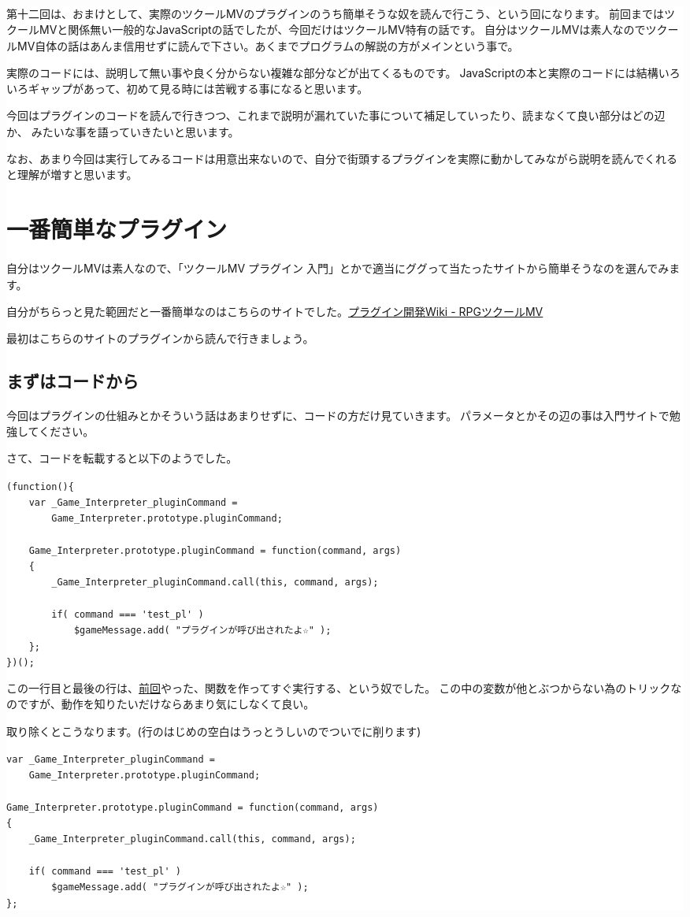 第十二回は、おまけとして、実際のツクールMVのプラグインのうち簡単そうな奴を読んで行こう、という回になります。
前回まではツクールMVと関係無い一般的なJavaScriptの話でしたが、今回だけはツクールMV特有の話です。
自分はツクールMVは素人なのでツクールMV自体の話はあんま信用せずに読んで下さい。あくまでプログラムの解説の方がメインという事で。

実際のコードには、説明して無い事や良く分からない複雑な部分などが出てくるものです。
JavaScriptの本と実際のコードには結構いろいろギャップがあって、初めて見る時には苦戦する事になると思います。

今回はプラグインのコードを読んで行きつつ、これまで説明が漏れていた事について補足していったり、読まなくて良い部分はどの辺か、
みたいな事を語っていきたいと思います。

なお、あまり今回は実行してみるコードは用意出来ないので、自分で街頭するプラグインを実際に動かしてみながら説明を読んでくれると理解が増すと思います。

# 一番簡単なプラグイン

自分はツクールMVは素人なので、「ツクールMV プラグイン 入門」とかで適当にググって当たったサイトから簡単そうなのを選んでみます。

自分がちらっと見た範囲だと一番簡単なのはこちらのサイトでした。[プラグイン開発Wiki - RPGツクールMV](https://www65.atwiki.jp/rpgmvpl/pages/12.html)


最初はこちらのサイトのプラグインから読んで行きましょう。

## まずはコードから

今回はプラグインの仕組みとかそういう話はあまりせずに、コードの方だけ見ていきます。
パラメータとかその辺の事は入門サイトで勉強してください。

さて、コードを転載すると以下のようでした。

```
(function(){
	var _Game_Interpreter_pluginCommand =
		Game_Interpreter.prototype.pluginCommand;

	Game_Interpreter.prototype.pluginCommand = function(command, args)
	{
		_Game_Interpreter_pluginCommand.call(this, command, args);

		if( command === 'test_pl' )
			$gameMessage.add( "プラグインが呼び出されたよ☆" );
	};
})();
```

この一行目と最後の行は、[前回](ch11.md)やった、関数を作ってすぐ実行する、という奴でした。
この中の変数が他とぶつからない為のトリックなのですが、動作を知りたいだけならあまり気にしなくて良い。

取り除くとこうなります。(行のはじめの空白はうっとうしいのでついでに削ります)

```
var _Game_Interpreter_pluginCommand =
    Game_Interpreter.prototype.pluginCommand;

Game_Interpreter.prototype.pluginCommand = function(command, args)
{
    _Game_Interpreter_pluginCommand.call(this, command, args);

    if( command === 'test_pl' )
        $gameMessage.add( "プラグインが呼び出されたよ☆" );
};
```
